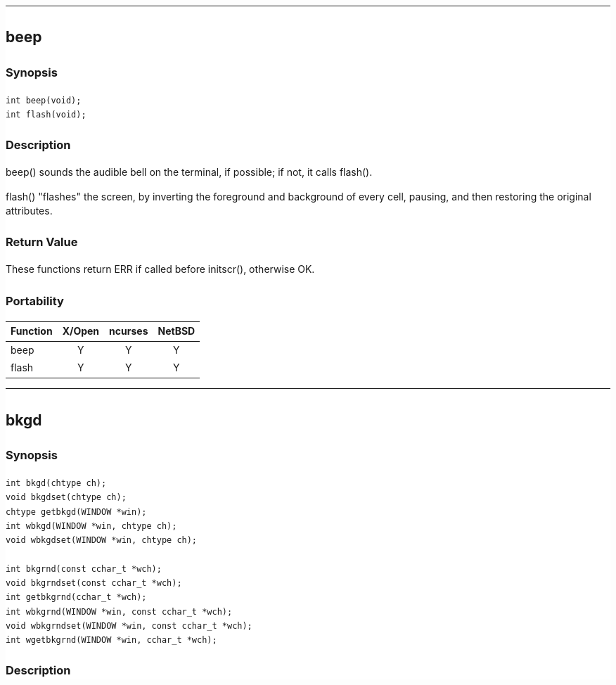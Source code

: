 

--------------------------------------------------------------------------


beep
----

### Synopsis

    int beep(void);
    int flash(void);

### Description

   beep() sounds the audible bell on the terminal, if possible; if not,
   it calls flash().

   flash() "flashes" the screen, by inverting the foreground and
   background of every cell, pausing, and then restoring the original
   attributes.

### Return Value

   These functions return ERR if called before initscr(), otherwise OK.

### Portability
   Function              | X/Open | ncurses | NetBSD
   :---------------------|:------:|:-------:|:------:
   beep                  |    Y   |    Y    |   Y
   flash                 |    Y   |    Y    |   Y



--------------------------------------------------------------------------


bkgd
----

### Synopsis

    int bkgd(chtype ch);
    void bkgdset(chtype ch);
    chtype getbkgd(WINDOW *win);
    int wbkgd(WINDOW *win, chtype ch);
    void wbkgdset(WINDOW *win, chtype ch);

    int bkgrnd(const cchar_t *wch);
    void bkgrndset(const cchar_t *wch);
    int getbkgrnd(cchar_t *wch);
    int wbkgrnd(WINDOW *win, const cchar_t *wch);
    void wbkgrndset(WINDOW *win, const cchar_t *wch);
    int wgetbkgrnd(WINDOW *win, cchar_t *wch);

### Description
